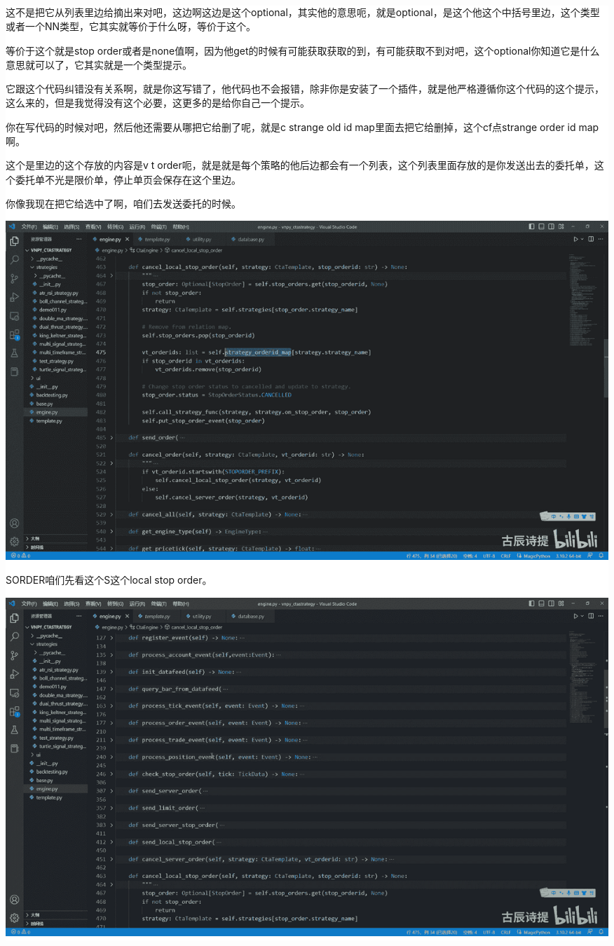 这不是把它从列表里边给摘出来对吧，这边啊这边是这个optional，其实他的意思呃，就是optional，是这个他这个中括号里边，这个类型或者一个NN类型，它其实就等价于什么呀，等价于这个。

等价于这个就是stop order或者是none值啊，因为他get的时候有可能获取获取的到，有可能获取不到对吧，这个optional你知道它是什么意思就可以了，它其实就是一个类型提示。

它跟这个代码纠错没有关系啊，就是你这写错了，他代码也不会报错，除非你是安装了一个插件，就是他严格遵循你这个代码的这个提示，这么来的，但是我觉得没有这个必要，这更多的是给你自己一个提示。

你在写代码的时候对吧，然后他还需要从哪把它给删了呢，就是c strange old id map里面去把它给删掉，这个cf点strange order id map啊。

这个是里边的这个存放的内容是v t order呃，就是就是每个策略的他后边都会有一个列表，这个列表里面存放的是你发送出去的委托单，这个委托单不光是限价单，停止单页会保存在这个里边。

你像我现在把它给选中了啊，咱们去发送委托的时候。

![](img/29eac973bbb958b710be05dc9a782807_21.png)

SORDER咱们先看这个S这个local stop order。

![](img/29eac973bbb958b710be05dc9a782807_23.png)
